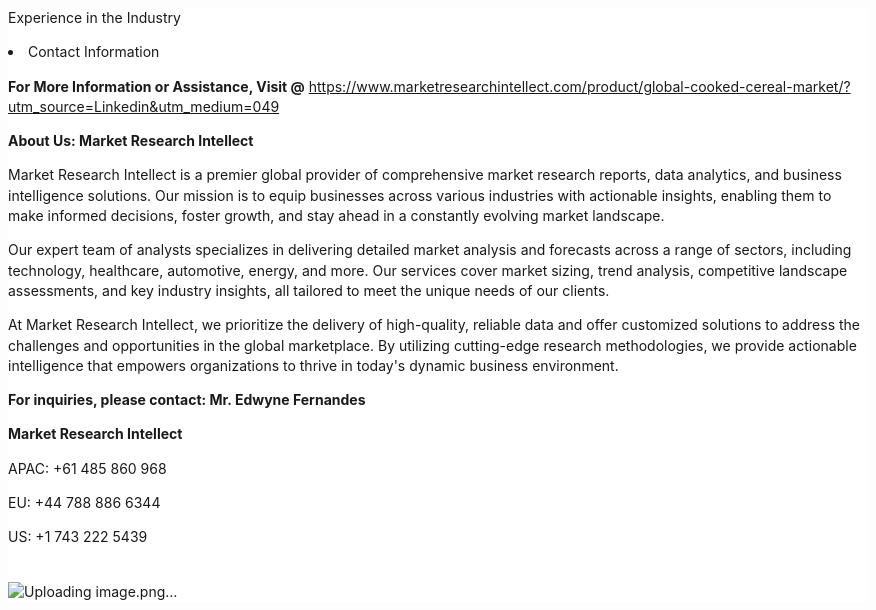 Experience in the Industry</li><li>Contact Information</li></ul></div><div class="article-main__content" data-test-id="publishing-text-block"><p><span class="font-[700]"><strong>For More Information or Assistance, Visit @</strong>&nbsp;<a href="https://www.marketresearchintellect.com/product/global-cooked-cereal-market/?utm_source=Linkedin&utm_medium=049">https://www.marketresearchintellect.com/product/global-cooked-cereal-market/?utm_source=Linkedin&utm_medium=049</a></span></p><p><strong>About Us: Market Research Intellect</strong></p><p>Market Research Intellect is a premier global provider of comprehensive market research reports, data analytics, and business intelligence solutions. Our mission is to equip businesses across various industries with actionable insights, enabling them to make informed decisions, foster growth, and stay ahead in a constantly evolving market landscape.</p><p>Our expert team of analysts specializes in delivering detailed market analysis and forecasts across a range of sectors, including technology, healthcare, automotive, energy, and more. Our services cover market sizing, trend analysis, competitive landscape assessments, and key industry insights, all tailored to meet the unique needs of our clients.</p><p>At Market Research Intellect, we prioritize the delivery of high-quality, reliable data and offer customized solutions to address the challenges and opportunities in the global marketplace. By utilizing cutting-edge research methodologies, we provide actionable intelligence that empowers organizations to thrive in today's dynamic business environment.</p><p><strong>For inquiries, please contact: Mr. Edwyne Fernandes</strong></p><p><strong>Market Research Intellect</strong></p><p>APAC: +61 485 860 968</p><p>EU: +44 788 886 6344</p><p>US: +1 743 222 5439</p></div><div class="article-main__content" data-test-id="publishing-text-block">&nbsp;</div>
![Uploading image.png…]()
